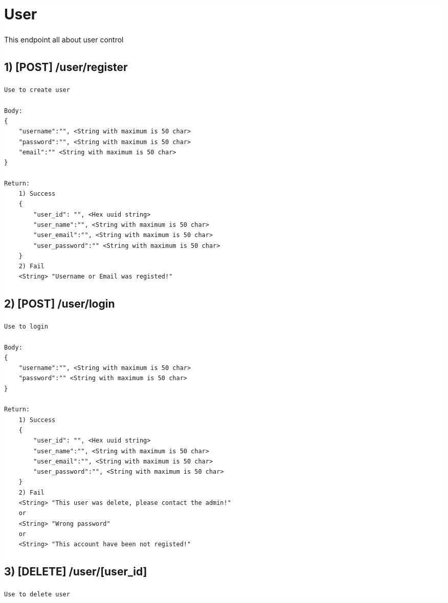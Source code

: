 # User
This endpoint all about user control

## 1) [POST] /user/register
    Use to create user

    Body:
    {
        "username":"", <String with maximum is 50 char>
        "password":"", <String with maximum is 50 char>
        "email":"" <String with maximum is 50 char>
    }

    Return:
        1) Success
        {
            "user_id": "", <Hex uuid string>
            "user_name":"", <String with maximum is 50 char>
            "user_email":"", <String with maximum is 50 char>
            "user_password":"" <String with maximum is 50 char>
        }
        2) Fail
        <String> "Username or Email was registed!"

## 2) [POST] /user/login
    Use to login

    Body:
    {
        "username":"", <String with maximum is 50 char>
        "password":"" <String with maximum is 50 char>
    }

    Return:
        1) Success
        {
            "user_id": "", <Hex uuid string>
            "user_name":"", <String with maximum is 50 char>
            "user_email":"", <String with maximum is 50 char>
            "user_password":"", <String with maximum is 50 char>
        }
        2) Fail
        <String> "This user was delete, please contact the admin!"
        or
        <String> "Wrong password"
        or
        <String> "This account have been not registed!"

## 3) [DELETE] /user/[user_id]
    Use to delete user
